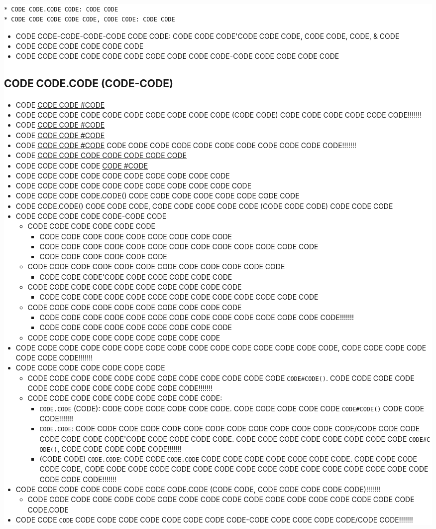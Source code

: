     * CODE CODE.CODE CODE: CODE CODE
    * CODE CODE CODE CODE CODE, CODE CODE: CODE CODE
* CODE CODE-CODE-CODE-CODE CODE CODE: CODE CODE CODE'CODE CODE CODE, CODE CODE, CODE, & CODE
* CODE CODE CODE CODE CODE CODE
* CODE CODE CODE CODE CODE CODE CODE CODE CODE CODE-CODE CODE CODE CODE CODE

## CODE CODE.CODE (CODE-CODE)
* CODE [CODE CODE #CODE](CODE://CODE.CODE/CODE-CODE-CODE/CODE/CODE/CODE)
* CODE CODE CODE CODE CODE CODE CODE CODE CODE CODE (CODE CODE) CODE CODE CODE CODE CODE CODE!!!!!!!
* CODE [CODE CODE #CODE](CODE://CODE.CODE/CODE-CODE-CODE/CODE/CODE/CODE)
* CODE [CODE CODE #CODE](CODE://CODE.CODE/CODE-CODE-CODE/CODE/CODE/CODE)
* CODE [CODE CODE #CODE](CODE://CODE.CODE/CODE/CODE/CODE/CODE) CODE CODE CODE CODE CODE CODE CODE CODE CODE CODE CODE!!!!!!!
* CODE [CODE CODE CODE CODE CODE CODE CODE](CODE://CODE.CODE.CODE/CODE/CODE-CODE/CODE-CODE-CODE-CODE-CODE)
* CODE CODE CODE CODE [CODE #CODE](CODE://CODE.CODE/CODE/CODE/CODE/CODE)
* CODE CODE CODE CODE CODE CODE CODE CODE CODE CODE
* CODE CODE CODE CODE CODE CODE CODE CODE CODE CODE CODE
* CODE CODE CODE CODE.CODE() CODE CODE CODE CODE CODE CODE CODE CODE
* CODE CODE.CODE() CODE CODE CODE, CODE CODE CODE CODE CODE (CODE CODE CODE) CODE CODE CODE
* CODE CODE CODE CODE CODE-CODE CODE
    * CODE CODE CODE CODE CODE CODE
        * CODE CODE CODE CODE CODE CODE CODE CODE CODE
        * CODE CODE CODE CODE CODE CODE CODE CODE CODE CODE CODE CODE CODE
        * CODE CODE CODE CODE CODE CODE
    * CODE CODE CODE CODE CODE CODE CODE CODE CODE CODE CODE CODE
        * CODE CODE CODE'CODE CODE CODE CODE CODE CODE
    * CODE CODE CODE CODE CODE CODE CODE CODE CODE CODE
        * CODE CODE CODE CODE CODE CODE CODE CODE CODE CODE CODE CODE CODE
    * CODE CODE CODE CODE CODE CODE CODE CODE CODE CODE
        * CODE CODE CODE CODE CODE CODE CODE CODE CODE CODE CODE CODE CODE CODE!!!!!!!
        * CODE CODE CODE CODE CODE CODE CODE CODE CODE
    * CODE CODE CODE CODE CODE CODE CODE CODE CODE
* CODE CODE CODE CODE CODE CODE CODE CODE CODE CODE CODE CODE CODE CODE CODE, CODE CODE CODE CODE CODE CODE CODE!!!!!!!
* CODE CODE CODE CODE CODE CODE CODE
  * CODE CODE CODE CODE CODE CODE CODE CODE CODE CODE CODE CODE `CODE#CODE()`. CODE CODE CODE CODE CODE CODE CODE CODE CODE CODE CODE CODE!!!!!!!
  * CODE CODE CODE CODE CODE CODE CODE CODE CODE:
    * `CODE.CODE` (CODE): CODE CODE CODE CODE CODE CODE. CODE CODE CODE CODE CODE `CODE#CODE()` CODE CODE CODE!!!!!!!
    * `CODE.CODE`: CODE CODE CODE CODE CODE CODE CODE CODE CODE CODE CODE CODE CODE/CODE CODE CODE CODE CODE CODE CODE'CODE CODE CODE CODE CODE. CODE CODE CODE CODE CODE CODE CODE CODE `CODE#CODE()`, CODE CODE CODE CODE CODE!!!!!!!
    * (CODE CODE) `CODE.CODE`: CODE CODE `CODE.CODE` CODE CODE CODE CODE CODE CODE CODE. CODE CODE CODE CODE CODE, CODE CODE CODE CODE CODE CODE CODE CODE CODE CODE CODE CODE CODE CODE CODE CODE CODE CODE CODE!!!!!!!
* CODE CODE CODE CODE CODE CODE CODE CODE.CODE (CODE CODE, CODE CODE CODE CODE CODE)!!!!!!!
  * CODE CODE CODE CODE CODE CODE CODE CODE CODE CODE CODE CODE CODE CODE CODE CODE CODE CODE CODE.CODE
* CODE CODE `CODE` CODE CODE CODE CODE CODE CODE CODE CODE-CODE CODE CODE CODE CODE/CODE CODE!!!!!!!
